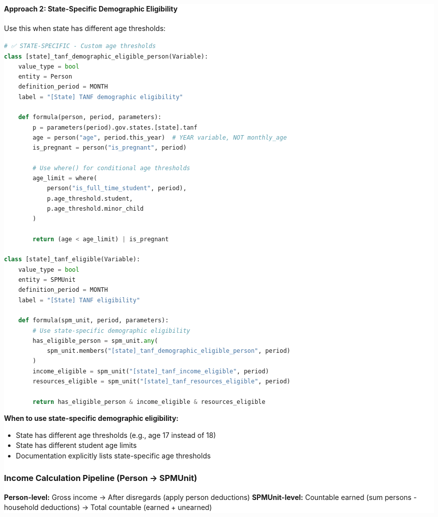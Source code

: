 #### Approach 2: State-Specific Demographic Eligibility

Use this when state has different age thresholds:

```python
# ✅ STATE-SPECIFIC - Custom age thresholds
class [state]_tanf_demographic_eligible_person(Variable):
    value_type = bool
    entity = Person
    definition_period = MONTH
    label = "[State] TANF demographic eligibility"

    def formula(person, period, parameters):
        p = parameters(period).gov.states.[state].tanf
        age = person("age", period.this_year)  # YEAR variable, NOT monthly_age
        is_pregnant = person("is_pregnant", period)

        # Use where() for conditional age thresholds
        age_limit = where(
            person("is_full_time_student", period),
            p.age_threshold.student,
            p.age_threshold.minor_child
        )

        return (age < age_limit) | is_pregnant

class [state]_tanf_eligible(Variable):
    value_type = bool
    entity = SPMUnit
    definition_period = MONTH
    label = "[State] TANF eligibility"

    def formula(spm_unit, period, parameters):
        # Use state-specific demographic eligibility
        has_eligible_person = spm_unit.any(
            spm_unit.members("[state]_tanf_demographic_eligible_person", period)
        )
        income_eligible = spm_unit("[state]_tanf_income_eligible", period)
        resources_eligible = spm_unit("[state]_tanf_resources_eligible", period)

        return has_eligible_person & income_eligible & resources_eligible
```

**When to use state-specific demographic eligibility:**
- State has different age thresholds (e.g., age 17 instead of 18)
- State has different student age limits
- Documentation explicitly lists state-specific age thresholds

### Income Calculation Pipeline (Person → SPMUnit)

**Person-level:** Gross income → After disregards (apply person deductions)
**SPMUnit-level:** Countable earned (sum persons - household deductions) → Total countable (earned + unearned)
